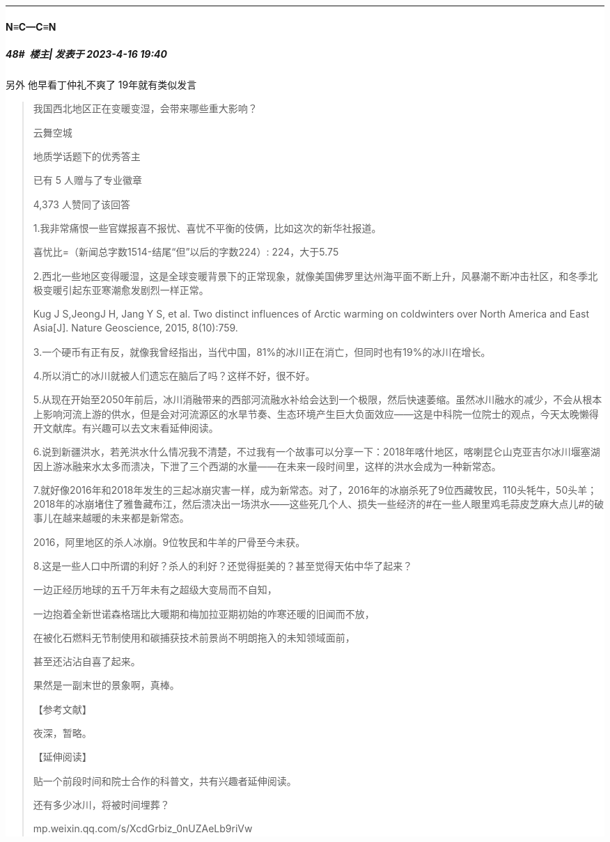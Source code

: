 *****

####  N≡C—C≡N  
##### 48#         楼主| 发表于 2023-4-16 19:40

另外 他早看丁仲礼不爽了 19年就有类似发言
 <blockquote>我国西北地区正在变暖变湿，会带来哪些重大影响？

云舞空城​

地质学话题下的优秀答主

已有 5 人赠与了专业徽章

4,373 人赞同了该回答

1.我非常痛恨一些官媒报喜不报忧、喜忧不平衡的伎俩，比如这次的新华社报道。

喜忧比=（新闻总字数1514-结尾“但”以后的字数224）: 224，大于5.75

2.西北一些地区变得暖湿，这是全球变暖背景下的正常现象，就像美国佛罗里达州海平面不断上升，风暴潮不断冲击社区，和冬季北极变暖引起东亚寒潮愈发剧烈一样正常。

Kug J S,JeongJ H, Jang Y S, et al. Two distinct influences of Arctic warming on coldwinters over North America and East Asia[J]. Nature Geoscience, 2015, 8(10):759.

3.一个硬币有正有反，就像我曾经指出，当代中国，81%的冰川正在消亡，但同时也有19%的冰川在增长。

4.所以消亡的冰川就被人们遗忘在脑后了吗？这样不好，很不好。

5.从现在开始至2050年前后，冰川消融带来的西部河流融水补给会达到一个极限，然后快速萎缩。虽然冰川融水的减少，不会从根本上影响河流上游的供水，但是会对河流源区的水旱节奏、生态环境产生巨大负面效应——这是中科院一位院士的观点，今天太晚懒得开文献库。有兴趣可以去文末看延伸阅读。

6.说到新疆洪水，若羌洪水什么情况我不清楚，不过我有一个故事可以分享一下：2018年喀什地区，喀喇昆仑山克亚吉尔冰川堰塞湖因上游冰融来水太多而溃决，下泄了三个西湖的水量——在未来一段时间里，这样的洪水会成为一种新常态。

7.就好像2016年和2018年发生的三起冰崩灾害一样，成为新常态。对了，2016年的冰崩杀死了9位西藏牧民，110头牦牛，50头羊；2018年的冰崩堵住了雅鲁藏布江，然后溃决出一场洪水——这些死几个人、损失一些经济的#在一些人眼里鸡毛蒜皮芝麻大点儿#的破事儿在越来越暖的未来都是新常态。

2016，阿里地区的杀人冰崩。9位牧民和牛羊的尸骨至今未获。

8.这是一些人口中所谓的利好？杀人的利好？还觉得挺美的？甚至觉得天佑中华了起来？

一边正经历地球的五千万年未有之超级大变局而不自知，

一边抱着全新世诺森格瑞比大暖期和梅加拉亚期初始的咋寒还暖的旧闻而不放，

在被化石燃料无节制使用和碳捕获技术前景尚不明朗拖入的未知领域面前，

甚至还沾沾自喜了起来。

果然是一副末世的景象啊，真棒。

【参考文献】

夜深，暂略。

【延伸阅读】

贴一个前段时间和院士合作的科普文，共有兴趣者延伸阅读。

还有多少冰川，将被时间埋葬？

​mp.weixin.qq.com/s/XcdGrbiz_0nUZAeLb9riVw
